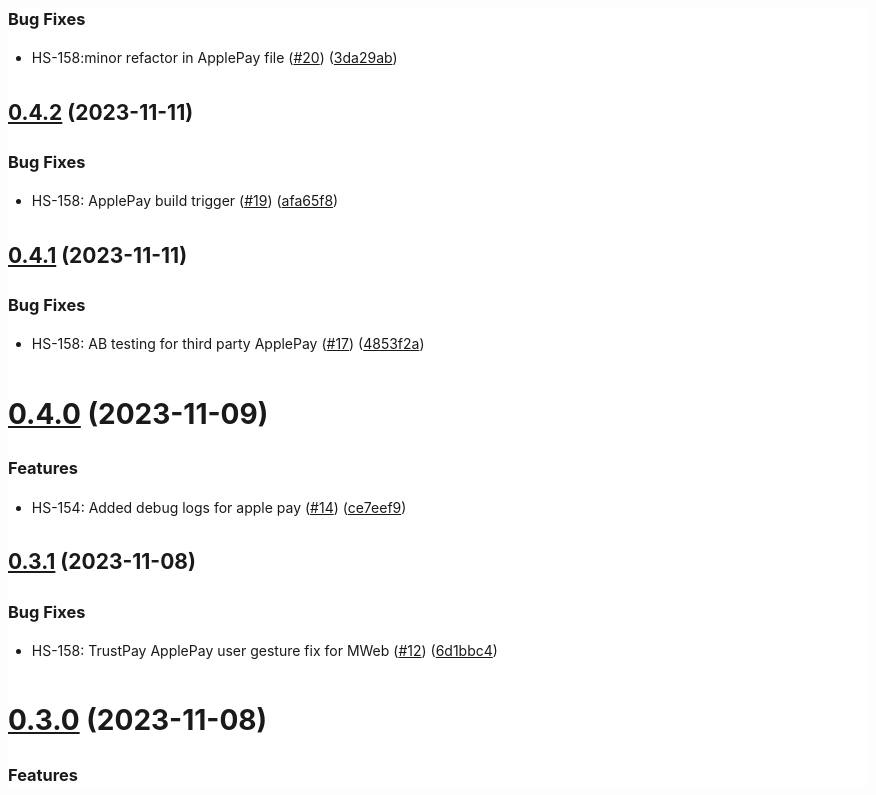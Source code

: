 
### Bug Fixes

* HS-158:minor refactor in ApplePay file ([#20](https://github.com/juspay/hyperswitch-web/issues/20)) ([3da29ab](https://github.com/juspay/hyperswitch-web/commit/3da29abd1c2c5dd8496c47ec87531b1e3713f359))

## [0.4.2](https://github.com/juspay/hyperswitch-web/compare/v0.4.1...v0.4.2) (2023-11-11)


### Bug Fixes

* HS-158: ApplePay build trigger ([#19](https://github.com/juspay/hyperswitch-web/issues/19)) ([afa65f8](https://github.com/juspay/hyperswitch-web/commit/afa65f8dd141f1ade0fab828817e85a79921849b))

## [0.4.1](https://github.com/juspay/hyperswitch-web/compare/v0.4.0...v0.4.1) (2023-11-11)


### Bug Fixes

* HS-158: AB testing for third party ApplePay ([#17](https://github.com/juspay/hyperswitch-web/issues/17)) ([4853f2a](https://github.com/juspay/hyperswitch-web/commit/4853f2aff7b8e78832809b383f276699c578d2f0))

# [0.4.0](https://github.com/juspay/hyperswitch-web/compare/v0.3.1...v0.4.0) (2023-11-09)


### Features

* HS-154: Added debug logs for apple pay ([#14](https://github.com/juspay/hyperswitch-web/issues/14)) ([ce7eef9](https://github.com/juspay/hyperswitch-web/commit/ce7eef971f7e19d5f7f07bb24eb2044a05d4182c))

## [0.3.1](https://github.com/juspay/hyperswitch-web/compare/v0.3.0...v0.3.1) (2023-11-08)


### Bug Fixes

* HS-158: TrustPay ApplePay user gesture fix for MWeb ([#12](https://github.com/juspay/hyperswitch-web/issues/12)) ([6d1bbc4](https://github.com/juspay/hyperswitch-web/commit/6d1bbc45428d25b45bbdc62da99748b3b275da51))

# [0.3.0](https://github.com/juspay/hyperswitch-web/compare/v0.2.1...v0.3.0) (2023-11-08)


### Features
